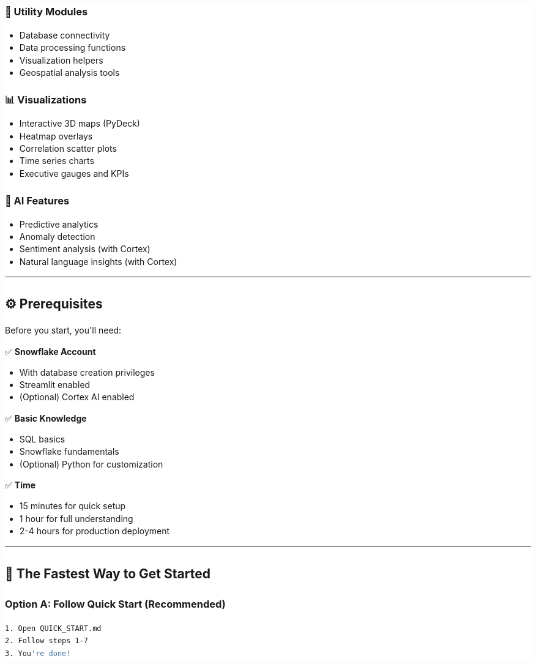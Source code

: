 ### 🔧 Utility Modules
- Database connectivity
- Data processing functions
- Visualization helpers
- Geospatial analysis tools

### 📊 Visualizations
- Interactive 3D maps (PyDeck)
- Heatmap overlays
- Correlation scatter plots
- Time series charts
- Executive gauges and KPIs

### 🤖 AI Features
- Predictive analytics
- Anomaly detection
- Sentiment analysis (with Cortex)
- Natural language insights (with Cortex)

---

## ⚙️ Prerequisites

Before you start, you'll need:

✅ **Snowflake Account**
- With database creation privileges
- Streamlit enabled
- (Optional) Cortex AI enabled

✅ **Basic Knowledge**
- SQL basics
- Snowflake fundamentals
- (Optional) Python for customization

✅ **Time**
- 15 minutes for quick setup
- 1 hour for full understanding
- 2-4 hours for production deployment

---

## 🚀 The Fastest Way to Get Started

### Option A: Follow Quick Start (Recommended)

```bash
1. Open QUICK_START.md
2. Follow steps 1-7
3. You're done!
```
